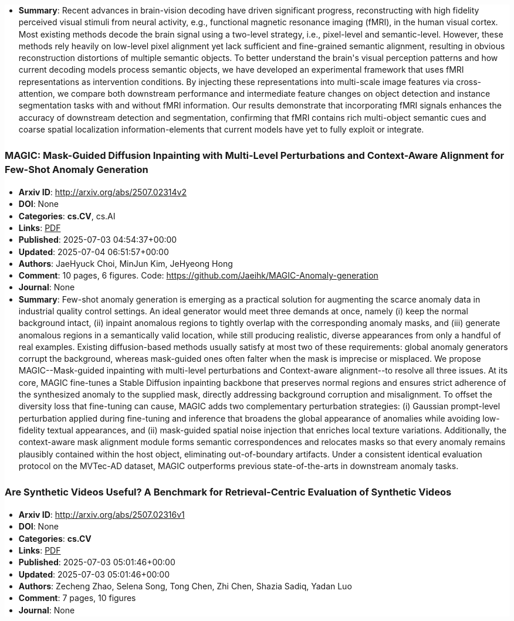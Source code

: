 - **Summary**: Recent advances in brain-vision decoding have driven significant progress, reconstructing with high fidelity perceived visual stimuli from neural activity, e.g., functional magnetic resonance imaging (fMRI), in the human visual cortex. Most existing methods decode the brain signal using a two-level strategy, i.e., pixel-level and semantic-level. However, these methods rely heavily on low-level pixel alignment yet lack sufficient and fine-grained semantic alignment, resulting in obvious reconstruction distortions of multiple semantic objects. To better understand the brain's visual perception patterns and how current decoding models process semantic objects, we have developed an experimental framework that uses fMRI representations as intervention conditions. By injecting these representations into multi-scale image features via cross-attention, we compare both downstream performance and intermediate feature changes on object detection and instance segmentation tasks with and without fMRI information. Our results demonstrate that incorporating fMRI signals enhances the accuracy of downstream detection and segmentation, confirming that fMRI contains rich multi-object semantic cues and coarse spatial localization information-elements that current models have yet to fully exploit or integrate.



### MAGIC: Mask-Guided Diffusion Inpainting with Multi-Level Perturbations and Context-Aware Alignment for Few-Shot Anomaly Generation
- **Arxiv ID**: http://arxiv.org/abs/2507.02314v2
- **DOI**: None
- **Categories**: **cs.CV**, cs.AI
- **Links**: [PDF](http://arxiv.org/pdf/2507.02314v2)
- **Published**: 2025-07-03 04:54:37+00:00
- **Updated**: 2025-07-04 06:51:57+00:00
- **Authors**: JaeHyuck Choi, MinJun Kim, JeHyeong Hong
- **Comment**: 10 pages, 6 figures. Code:
  https://github.com/Jaeihk/MAGIC-Anomaly-generation
- **Journal**: None
- **Summary**: Few-shot anomaly generation is emerging as a practical solution for augmenting the scarce anomaly data in industrial quality control settings. An ideal generator would meet three demands at once, namely (i) keep the normal background intact, (ii) inpaint anomalous regions to tightly overlap with the corresponding anomaly masks, and (iii) generate anomalous regions in a semantically valid location, while still producing realistic, diverse appearances from only a handful of real examples. Existing diffusion-based methods usually satisfy at most two of these requirements: global anomaly generators corrupt the background, whereas mask-guided ones often falter when the mask is imprecise or misplaced. We propose MAGIC--Mask-guided inpainting with multi-level perturbations and Context-aware alignment--to resolve all three issues. At its core, MAGIC fine-tunes a Stable Diffusion inpainting backbone that preserves normal regions and ensures strict adherence of the synthesized anomaly to the supplied mask, directly addressing background corruption and misalignment. To offset the diversity loss that fine-tuning can cause, MAGIC adds two complementary perturbation strategies: (i) Gaussian prompt-level perturbation applied during fine-tuning and inference that broadens the global appearance of anomalies while avoiding low-fidelity textual appearances, and (ii) mask-guided spatial noise injection that enriches local texture variations. Additionally, the context-aware mask alignment module forms semantic correspondences and relocates masks so that every anomaly remains plausibly contained within the host object, eliminating out-of-boundary artifacts. Under a consistent identical evaluation protocol on the MVTec-AD dataset, MAGIC outperforms previous state-of-the-arts in downstream anomaly tasks.



### Are Synthetic Videos Useful? A Benchmark for Retrieval-Centric Evaluation of Synthetic Videos
- **Arxiv ID**: http://arxiv.org/abs/2507.02316v1
- **DOI**: None
- **Categories**: **cs.CV**
- **Links**: [PDF](http://arxiv.org/pdf/2507.02316v1)
- **Published**: 2025-07-03 05:01:46+00:00
- **Updated**: 2025-07-03 05:01:46+00:00
- **Authors**: Zecheng Zhao, Selena Song, Tong Chen, Zhi Chen, Shazia Sadiq, Yadan Luo
- **Comment**: 7 pages, 10 figures
- **Journal**: None